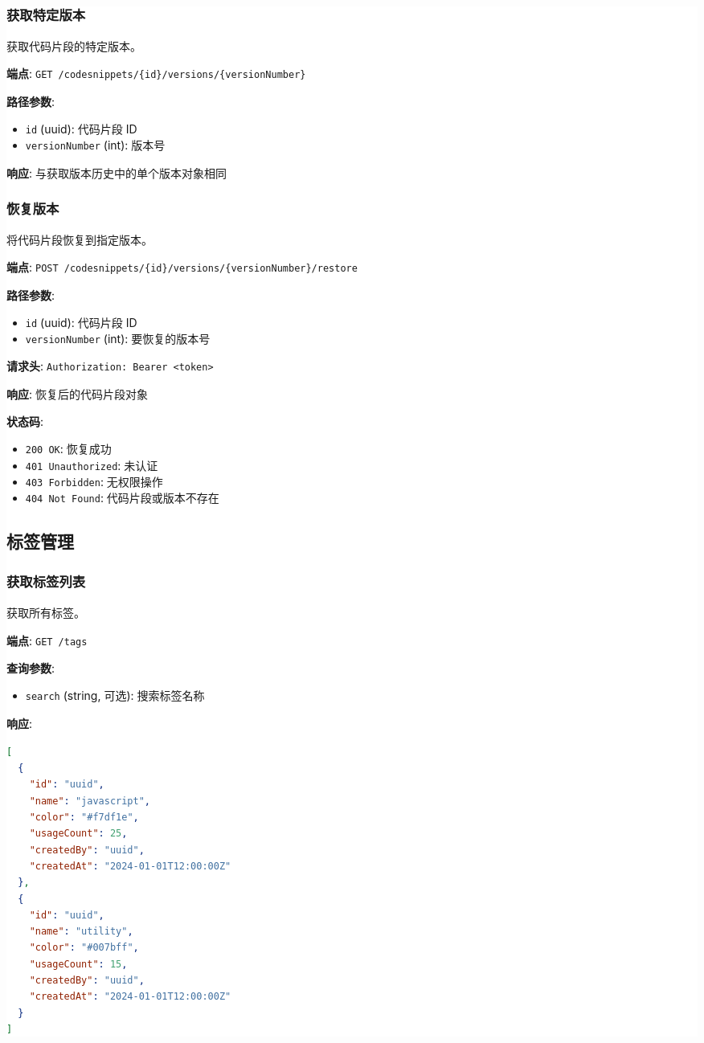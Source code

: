 ### 获取特定版本

获取代码片段的特定版本。

**端点**: `GET /codesnippets/{id}/versions/{versionNumber}`

**路径参数**:
- `id` (uuid): 代码片段 ID
- `versionNumber` (int): 版本号

**响应**: 与获取版本历史中的单个版本对象相同

### 恢复版本

将代码片段恢复到指定版本。

**端点**: `POST /codesnippets/{id}/versions/{versionNumber}/restore`

**路径参数**:
- `id` (uuid): 代码片段 ID
- `versionNumber` (int): 要恢复的版本号

**请求头**: `Authorization: Bearer <token>`

**响应**: 恢复后的代码片段对象

**状态码**:
- `200 OK`: 恢复成功
- `401 Unauthorized`: 未认证
- `403 Forbidden`: 无权限操作
- `404 Not Found`: 代码片段或版本不存在

## 标签管理

### 获取标签列表

获取所有标签。

**端点**: `GET /tags`

**查询参数**:
- `search` (string, 可选): 搜索标签名称

**响应**:
```json
[
  {
    "id": "uuid",
    "name": "javascript",
    "color": "#f7df1e",
    "usageCount": 25,
    "createdBy": "uuid",
    "createdAt": "2024-01-01T12:00:00Z"
  },
  {
    "id": "uuid",
    "name": "utility",
    "color": "#007bff",
    "usageCount": 15,
    "createdBy": "uuid",
    "createdAt": "2024-01-01T12:00:00Z"
  }
]
```
